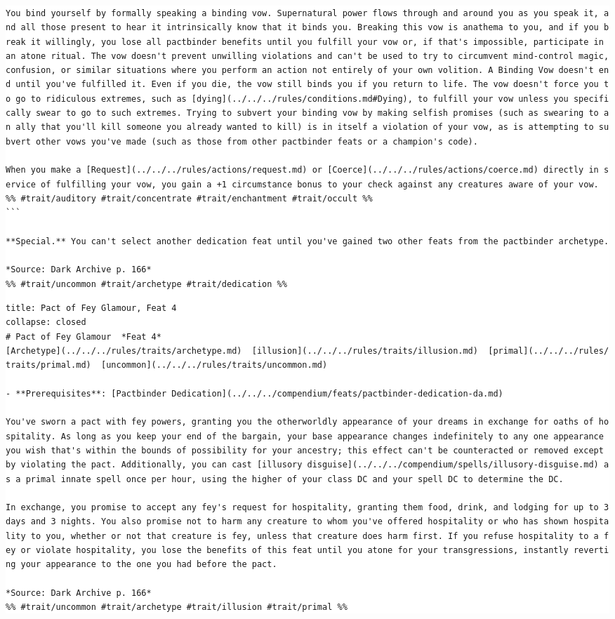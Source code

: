 ````ad-embed-feat
You bind yourself by formally speaking a binding vow. Supernatural power flows through and around you as you speak it, and all those present to hear it intrinsically know that it binds you. Breaking this vow is anathema to you, and if you break it willingly, you lose all pactbinder benefits until you fulfill your vow or, if that's impossible, participate in an atone ritual. The vow doesn't prevent unwilling violations and can't be used to try to circumvent mind-control magic, confusion, or similar situations where you perform an action not entirely of your own volition. A Binding Vow doesn't end until you've fulfilled it. Even if you die, the vow still binds you if you return to life. The vow doesn't force you to go to ridiculous extremes, such as [dying](../../../rules/conditions.md#Dying), to fulfill your vow unless you specifically swear to go to such extremes. Trying to subvert your binding vow by making selfish promises (such as swearing to an ally that you'll kill someone you already wanted to kill) is in itself a violation of your vow, as is attempting to subvert other vows you've made (such as those from other pactbinder feats or a champion's code).

When you make a [Request](../../../rules/actions/request.md) or [Coerce](../../../rules/actions/coerce.md) directly in service of fulfilling your vow, you gain a +1 circumstance bonus to your check against any creatures aware of your vow.  
%% #trait/auditory #trait/concentrate #trait/enchantment #trait/occult %%
```

**Special.** You can't select another dedication feat until you've gained two other feats from the pactbinder archetype.

*Source: Dark Archive p. 166*  
%% #trait/uncommon #trait/archetype #trait/dedication %%
````  

```ad-embed-feat
title: Pact of Fey Glamour, Feat 4
collapse: closed
# Pact of Fey Glamour  *Feat 4*  
[Archetype](../../../rules/traits/archetype.md)  [illusion](../../../rules/traits/illusion.md)  [primal](../../../rules/traits/primal.md)  [uncommon](../../../rules/traits/uncommon.md)  

- **Prerequisites**: [Pactbinder Dedication](../../../compendium/feats/pactbinder-dedication-da.md)

You've sworn a pact with fey powers, granting you the otherworldly appearance of your dreams in exchange for oaths of hospitality. As long as you keep your end of the bargain, your base appearance changes indefinitely to any one appearance you wish that's within the bounds of possibility for your ancestry; this effect can't be counteracted or removed except by violating the pact. Additionally, you can cast [illusory disguise](../../../compendium/spells/illusory-disguise.md) as a primal innate spell once per hour, using the higher of your class DC and your spell DC to determine the DC.

In exchange, you promise to accept any fey's request for hospitality, granting them food, drink, and lodging for up to 3 days and 3 nights. You also promise not to harm any creature to whom you've offered hospitality or who has shown hospitality to you, whether or not that creature is fey, unless that creature does harm first. If you refuse hospitality to a fey or violate hospitality, you lose the benefits of this feat until you atone for your transgressions, instantly reverting your appearance to the one you had before the pact.

*Source: Dark Archive p. 166*  
%% #trait/uncommon #trait/archetype #trait/illusion #trait/primal %%
```  
